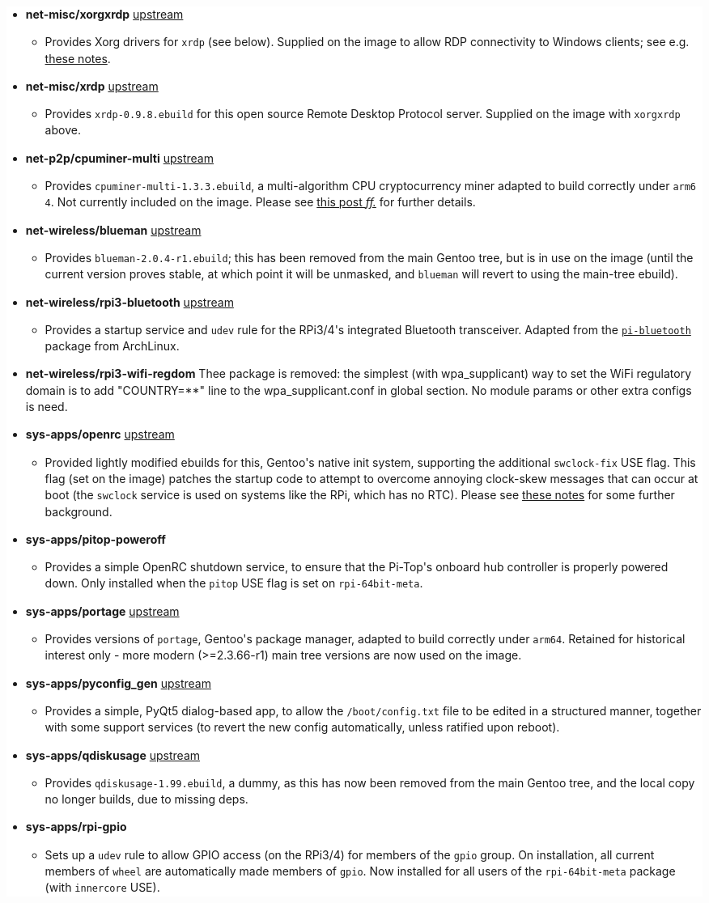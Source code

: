 * **net-misc/xorgxrdp** [upstream](http://www.xrdp.org/)
  * Provides Xorg drivers for `xrdp` (see below). Supplied on the image to allow RDP connectivity to Windows clients; see e.g. [these notes](https://github.com/sakaki-/gentoo-on-rpi-64bit/wiki/Access-your-RPi%27s-Desktop-Remotely-from-a-Windows-Box-via-RDP).

* **net-misc/xrdp** [upstream](http://www.xrdp.org/)
  * Provides `xrdp-0.9.8.ebuild` for this open source Remote Desktop Protocol server. Supplied on the image with `xorgxrdp` above.

* **net-p2p/cpuminer-multi** [upstream](https://github.com/tpruvot/cpuminer-multi)
  * Provides `cpuminer-multi-1.3.3.ebuild`, a multi-algorithm CPU cryptocurrency miner adapted to build correctly under `arm64`. Not currently included on the image. Please see [this post *ff.*](https://www.raspberrypi.org/forums/viewtopic.php?p=1317164#p1317164) for further details.

* **net-wireless/blueman** [upstream](https://github.com/blueman-project/blueman)
  * Provides `blueman-2.0.4-r1.ebuild`; this has been removed from the main Gentoo tree, but is in use on the image (until the current version proves stable, at which point it will be unmasked, and `blueman` will revert to using the main-tree ebuild).

* **net-wireless/rpi3-bluetooth** [upstream](https://aur.archlinux.org/packages/pi-bluetooth/)
  * Provides a startup service and `udev` rule for the RPi3/4's integrated Bluetooth transceiver. Adapted from the [`pi-bluetooth`](https://aur.archlinux.org/packages/pi-bluetooth/) package from ArchLinux.

* **net-wireless/rpi3-wifi-regdom** Thee package is removed: the simplest (with wpa_supplicant) way to set the WiFi regulatory domain is to add "COUNTRY=\*\*" line to the wpa_supplicant.conf in global section. No module params or other extra configs is need.

* **sys-apps/openrc** [upstream](https://github.com/openrc/openrc/)
  * Provided lightly modified ebuilds for this, Gentoo's native init system, supporting the additional `swclock-fix` USE flag. This flag (set on the image) patches the startup code to attempt to overcome annoying clock-skew messages that can occur at boot (the `swclock` service is used on systems like the RPi, which has no RTC). Please see [these notes](https://gitlab.alpinelinux.org/alpine/aports/issues/8093) for some further background.

* **sys-apps/pitop-poweroff**<a id="ptpoweroff"></a>
  * Provides a simple OpenRC shutdown service, to ensure that the Pi-Top's onboard hub controller is properly powered down. Only installed when the `pitop` USE flag is set on `rpi-64bit-meta`.

* **sys-apps/portage** [upstream](https://wiki.gentoo.org/wiki/Project:Portage)
  * Provides versions of `portage`, Gentoo's package manager, adapted to build correctly under `arm64`. Retained for historical interest only - more modern (>=2.3.66-r1) main tree versions are now used on the image.

* **sys-apps/pyconfig_gen** [upstream](https://github.com/sakaki-/pyconfig_gen)
  * Provides a simple, PyQt5 dialog-based app, to allow the `/boot/config.txt` file to be edited in a structured manner, together with some support services (to revert the new config automatically, unless ratified upon reboot).

* **sys-apps/qdiskusage** [upstream](http://www.qt-apps.org/content/show.php/QDiskUsage?content=107012)
  * Provides `qdiskusage-1.99.ebuild`, a dummy, as this has now been removed from the main Gentoo tree, and the local copy no longer builds, due to missing deps.

* **sys-apps/rpi-gpio**
  * Sets up a `udev` rule to allow GPIO access (on the RPi3/4) for members of the `gpio` group.  On installation, all current members of `wheel` are automatically made members of `gpio`. Now installed for all users of the `rpi-64bit-meta` package (with `innercore` USE).
